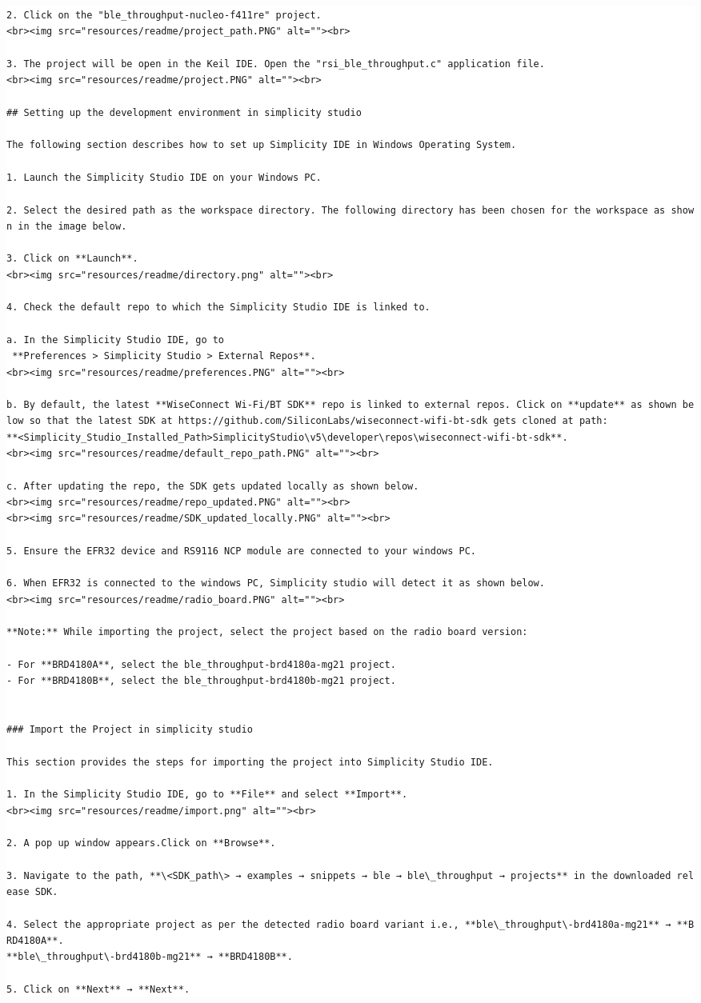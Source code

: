    ```
2. Click on the "ble_throughput-nucleo-f411re" project. 
   <br><img src="resources/readme/project_path.PNG" alt=""><br>

3. The project will be open in the Keil IDE. Open the "rsi_ble_throughput.c" application file.
   <br><img src="resources/readme/project.PNG" alt=""><br>

## Setting up the development environment in simplicity studio

The following section describes how to set up Simplicity IDE in Windows Operating System.

1. Launch the Simplicity Studio IDE on your Windows PC.

2. Select the desired path as the workspace directory. The following directory has been chosen for the workspace as shown in the image below.

3. Click on **Launch**.
   <br><img src="resources/readme/directory.png" alt=""><br>

4. Check the default repo to which the Simplicity Studio IDE is linked to.

   a. In the Simplicity Studio IDE, go to 
    **Preferences > Simplicity Studio > External Repos**. 
   <br><img src="resources/readme/preferences.PNG" alt=""><br>

   b. By default, the latest **WiseConnect Wi-Fi/BT SDK** repo is linked to external repos. Click on **update** as shown below so that the latest SDK at https://github.com/SiliconLabs/wiseconnect-wifi-bt-sdk gets cloned at path: 
   **<Simplicity_Studio_Installed_Path>SimplicityStudio\v5\developer\repos\wiseconnect-wifi-bt-sdk**.
   <br><img src="resources/readme/default_repo_path.PNG" alt=""><br>

   c. After updating the repo, the SDK gets updated locally as shown below.
   <br><img src="resources/readme/repo_updated.PNG" alt=""><br>
   <br><img src="resources/readme/SDK_updated_locally.PNG" alt=""><br>

5. Ensure the EFR32 device and RS9116 NCP module are connected to your windows PC.

6. When EFR32 is connected to the windows PC, Simplicity studio will detect it as shown below. 
   <br><img src="resources/readme/radio_board.PNG" alt=""><br>

**Note:** While importing the project, select the project based on the radio board version:

- For **BRD4180A**, select the ble_throughput-brd4180a-mg21 project.
- For **BRD4180B**, select the ble_throughput-brd4180b-mg21 project.


### Import the Project in simplicity studio

This section provides the steps for importing the project into Simplicity Studio IDE.

1. In the Simplicity Studio IDE, go to **File** and select **Import**.
   <br><img src="resources/readme/import.png" alt=""><br>

2. A pop up window appears.Click on **Browse**.

3. Navigate to the path, **\<SDK_path\> → examples → snippets → ble → ble\_throughput → projects** in the downloaded release SDK.

4. Select the appropriate project as per the detected radio board variant i.e., **ble\_throughput\-brd4180a-mg21** → **BRD4180A**.
**ble\_throughput\-brd4180b-mg21** → **BRD4180B**.

5. Click on **Next** → **Next**.
   ```